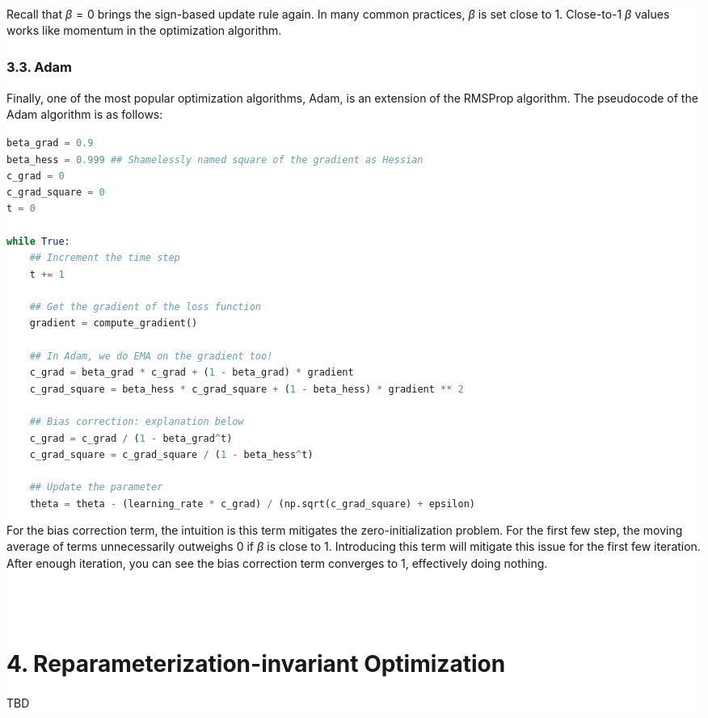 Recall that $\beta = 0$ brings the sign-based update rule again. In many common practices, $\beta$ is set close to 1. Close-to-1 $\beta$ values works like momentum in the optimization algorithm. 

### 3.3. Adam
Finally, one of the most popular optimization algorithms, Adam, is an extension of the RMSProp algorithm. The pseudocode of the Adam algorithm is as follows:

```python
beta_grad = 0.9
beta_hess = 0.999 ## Shamelessly named square of the gradient as Hessian
c_grad = 0
c_grad_square = 0
t = 0

while True:
    ## Increment the time step
    t += 1  

    ## Get the gradient of the loss function
    gradient = compute_gradient()

    ## In Adam, we do EMA on the gradient too!
    c_grad = beta_grad * c_grad + (1 - beta_grad) * gradient
    c_grad_square = beta_hess * c_grad_square + (1 - beta_hess) * gradient ** 2

    ## Bias correction: explanation below
    c_grad = c_grad / (1 - beta_grad^t)
    c_grad_square = c_grad_square / (1 - beta_hess^t)

    ## Update the parameter
    theta = theta - (learning_rate * c_grad) / (np.sqrt(c_grad_square) + epsilon)
```
For the bias correction term, the intuition is this term mitigates the zero-initialization problem. For the first few step, the moving average of terms unnecessarily outweighs 0 if $\beta$ is close to 1. Introducing this term will mitigate this issue for the first few iteration. After enough iteration, you can see the bias correction term converges to 1, effectively doing nothing.


<br>
<br>

# 4. Reparameterization-invariant Optimization
TBD